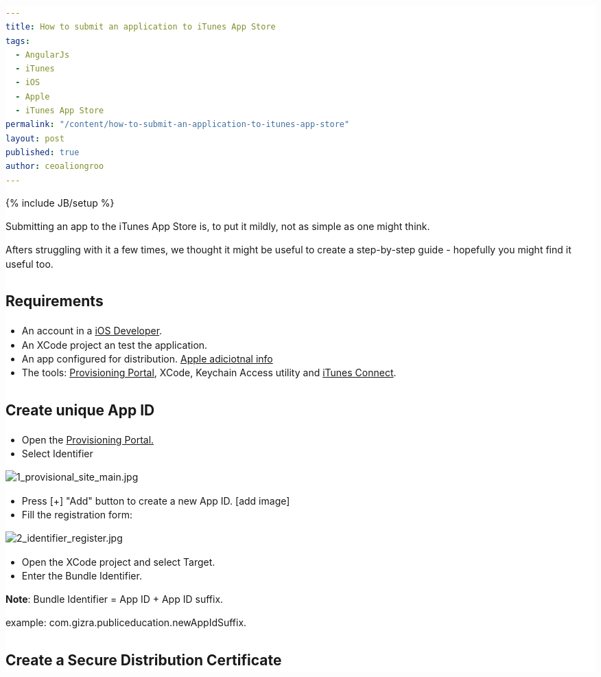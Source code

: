 ```yaml
---
title: How to submit an application to iTunes App Store
tags: 
  - AngularJs
  - iTunes
  - iOS
  - Apple
  - iTunes App Store
permalink: "/content/how-to-submit-an-application-to-itunes-app-store"
layout: post
published: true
author: ceoaliongroo
---
```


{% include JB/setup %}

Submitting an app to the iTunes App Store is, to put it mildly, not as simple as one might think.

Afters struggling with it a few times, we thought it might be useful to create a step-by-step guide - hopefully you might find it useful too.



## Requirements

* An account in a [iOS Developer](http://developer.apple.com/).
* An XCode project an test the application.
* An app configured for distribution. [Apple adiciotnal info](https://developer.apple.com/library/ios/documentation/IDEs/Conceptual/AppDistributionGuide/ConfiguringYourApp/ConfiguringYourApp.html#//apple_ref/doc/uid/TP40012582-CH28-SW1)
* The tools: [Provisioning Portal](http://developer.apple.com/ios/manage/overview/), XCode, Keychain Access utility and [iTunes Connect](http://itunesconnect.apple.com/).

## Create unique App ID

* Open the [Provisioning Portal.](http://developer.apple.com/ios/manage/overview/)
* Select Identifier

![1_provisional_site_main.jpg]({{BASE_PATH}}/assets/images/posts/how-to-submit-an-application-to-itunes-app-store/1_provisional_site_main.jpg)

* Press [+] "Add" button to create a new App ID. [add image]
* Fill the registration form:

![2_identifier_register.jpg]({{BASE_PATH}}/assets/images/posts/how-to-submit-an-application-to-itunes-app-store/1_identifier_register.jpg)

* Open the XCode project and select Target.
* Enter the Bundle Identifier.

**Note**: Bundle Identifier = App ID + App ID suffix. 

example: com.gizra.publiceducation.newAppIdSuffix.

## Create a Secure Distribution Certificate
